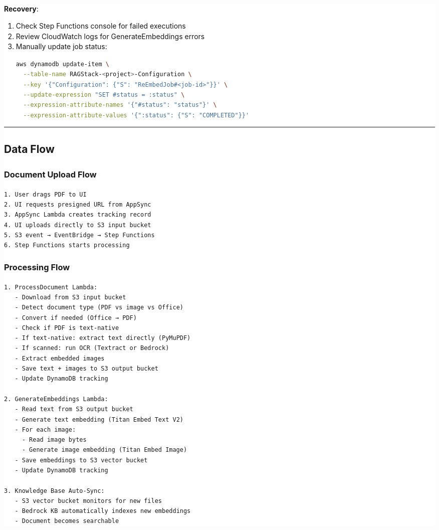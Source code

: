 **Recovery**:
1. Check Step Functions console for failed executions
2. Review CloudWatch logs for GenerateEmbeddings errors
3. Manually update job status:
   ```bash
   aws dynamodb update-item \
     --table-name RAGStack-<project>-Configuration \
     --key '{"Configuration": {"S": "ReEmbedJob#<job-id>"}}' \
     --update-expression "SET #status = :status" \
     --expression-attribute-names '{"#status": "status"}' \
     --expression-attribute-values '{":status": {"S": "COMPLETED"}}'
   ```

---

## Data Flow

### Document Upload Flow

```
1. User drags PDF to UI
2. UI requests presigned URL from AppSync
3. AppSync Lambda creates tracking record
4. UI uploads directly to S3 input bucket
5. S3 event → EventBridge → Step Functions
6. Step Functions starts processing
```

### Processing Flow

```
1. ProcessDocument Lambda:
   - Download from S3 input bucket
   - Detect document type (PDF vs image vs Office)
   - Convert if needed (Office → PDF)
   - Check if PDF is text-native
   - If text-native: extract text directly (PyMuPDF)
   - If scanned: run OCR (Textract or Bedrock)
   - Extract embedded images
   - Save text + images to S3 output bucket
   - Update DynamoDB tracking

2. GenerateEmbeddings Lambda:
   - Read text from S3 output bucket
   - Generate text embedding (Titan Embed Text V2)
   - For each image:
     - Read image bytes
     - Generate image embedding (Titan Embed Image)
   - Save embeddings to S3 vector bucket
   - Update DynamoDB tracking

3. Knowledge Base Auto-Sync:
   - S3 vector bucket monitors for new files
   - Bedrock KB automatically indexes new embeddings
   - Document becomes searchable
```
